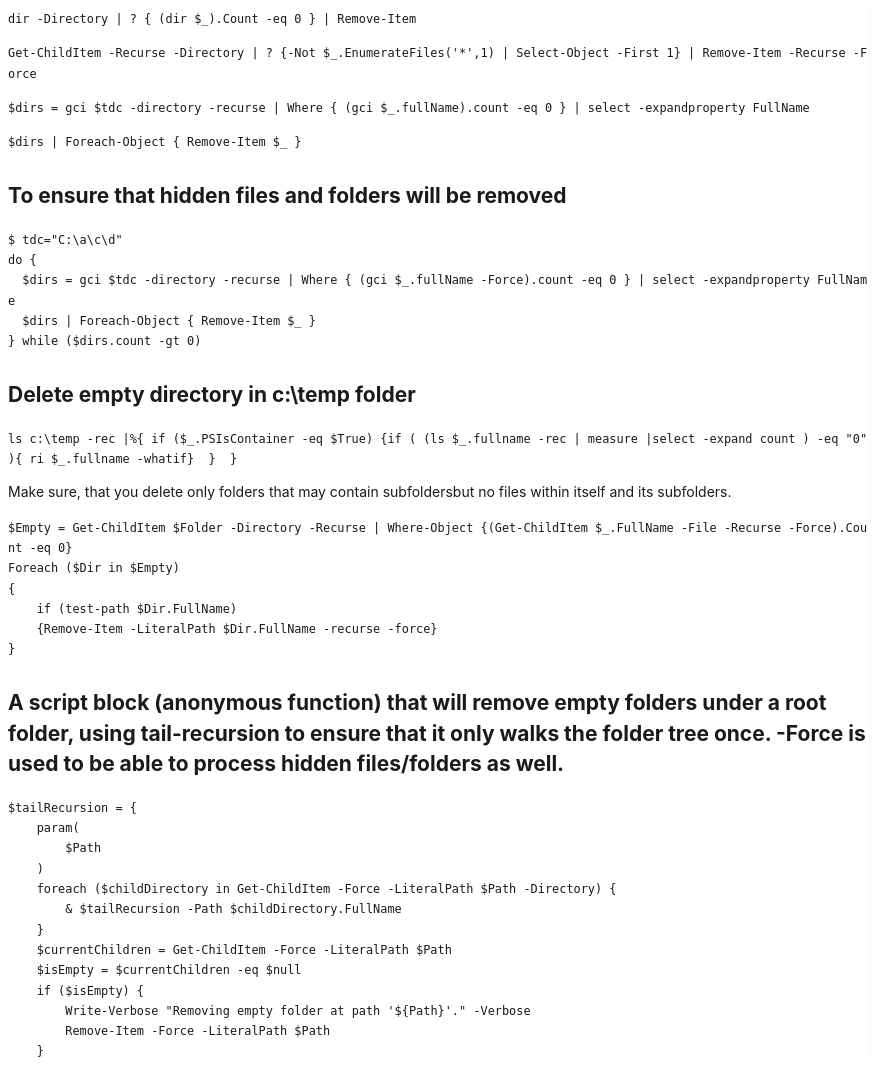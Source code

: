 
```
dir -Directory | ? { (dir $_).Count -eq 0 } | Remove-Item
```

```
Get-ChildItem -Recurse -Directory | ? {-Not $_.EnumerateFiles('*',1) | Select-Object -First 1} | Remove-Item -Recurse -Force
```

```
$dirs = gci $tdc -directory -recurse | Where { (gci $_.fullName).count -eq 0 } | select -expandproperty FullName
```

```
$dirs | Foreach-Object { Remove-Item $_ }
```

## To ensure that hidden files and folders will be removed

```
$ tdc="C:\a\c\d"
do {
  $dirs = gci $tdc -directory -recurse | Where { (gci $_.fullName -Force).count -eq 0 } | select -expandproperty FullName
  $dirs | Foreach-Object { Remove-Item $_ }
} while ($dirs.count -gt 0)
```

## Delete empty directory in c:\temp folder

```
ls c:\temp -rec |%{ if ($_.PSIsContainer -eq $True) {if ( (ls $_.fullname -rec | measure |select -expand count ) -eq "0"  ){ ri $_.fullname -whatif}  }  }  
```

Make sure, that you delete only folders that may contain subfoldersbut no files within itself and its subfolders.

```
$Empty = Get-ChildItem $Folder -Directory -Recurse | Where-Object {(Get-ChildItem $_.FullName -File -Recurse -Force).Count -eq 0}
Foreach ($Dir in $Empty)
{
    if (test-path $Dir.FullName)
    {Remove-Item -LiteralPath $Dir.FullName -recurse -force}
}
```

##  A script block (anonymous function) that will remove empty folders under a root folder, using tail-recursion to ensure that it only walks the folder tree once. -Force is used to be able to process hidden files/folders as well.

```
$tailRecursion = {
    param(
        $Path
    )
    foreach ($childDirectory in Get-ChildItem -Force -LiteralPath $Path -Directory) {
        & $tailRecursion -Path $childDirectory.FullName
    }
    $currentChildren = Get-ChildItem -Force -LiteralPath $Path
    $isEmpty = $currentChildren -eq $null
    if ($isEmpty) {
        Write-Verbose "Removing empty folder at path '${Path}'." -Verbose
        Remove-Item -Force -LiteralPath $Path
    }
```